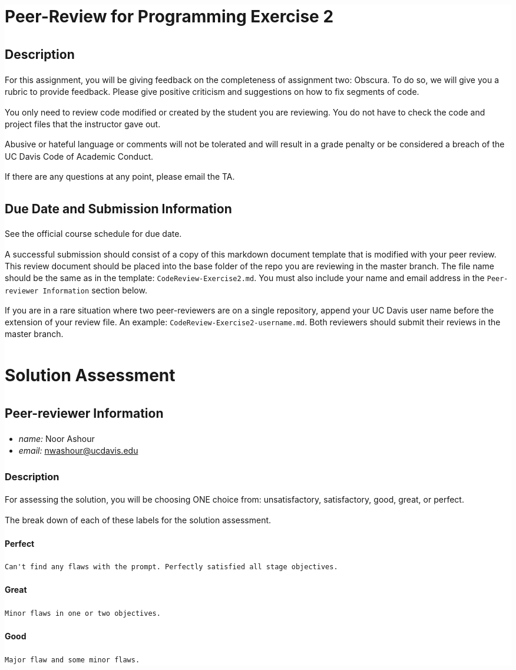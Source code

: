 ﻿# Peer-Review for Programming Exercise 2 #

## Description ##

For this assignment, you will be giving feedback on the completeness of assignment two: Obscura. To do so, we will give you a rubric to provide feedback. Please give positive criticism and suggestions on how to fix segments of code.

You only need to review code modified or created by the student you are reviewing. You do not have to check the code and project files that the instructor gave out.

Abusive or hateful language or comments will not be tolerated and will result in a grade penalty or be considered a breach of the UC Davis Code of Academic Conduct.

If there are any questions at any point, please email the TA.   

## Due Date and Submission Information
See the official course schedule for due date.

A successful submission should consist of a copy of this markdown document template that is modified with your peer review. This review document should be placed into the base folder of the repo you are reviewing in the master branch. The file name should be the same as in the template: `CodeReview-Exercise2.md`. You must also include your name and email address in the `Peer-reviewer Information` section below.

If you are in a rare situation where two peer-reviewers are on a single repository, append your UC Davis user name before the extension of your review file. An example: `CodeReview-Exercise2-username.md`. Both reviewers should submit their reviews in the master branch.  

# Solution Assessment #

## Peer-reviewer Information

* *name:* Noor Ashour
* *email:* nwashour@ucdavis.edu

### Description ###

For assessing the solution, you will be choosing ONE choice from: unsatisfactory, satisfactory, good, great, or perfect.

The break down of each of these labels for the solution assessment.

#### Perfect #### 
    Can't find any flaws with the prompt. Perfectly satisfied all stage objectives.

#### Great ####
    Minor flaws in one or two objectives. 

#### Good #####
    Major flaw and some minor flaws.
